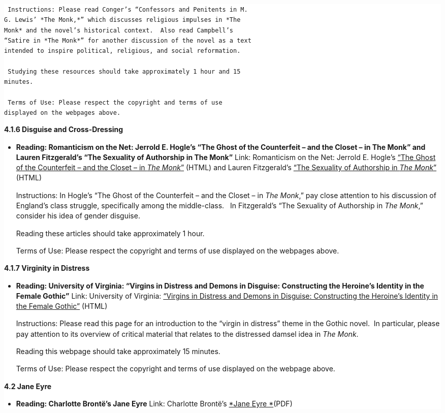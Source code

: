      Instructions: Please read Conger’s “Confessors and Penitents in M.
    G. Lewis’ *The Monk,*” which discusses religious impulses in *The
    Monk* and the novel’s historical context.  Also read Campbell’s
    “Satire in *The Monk*” for another discussion of the novel as a text
    intended to inspire political, religious, and social reformation.  
      
     Studying these resources should take approximately 1 hour and 15
    minutes.  
      
     Terms of Use: Please respect the copyright and terms of use
    displayed on the webpages above.

**4.1.6 Disguise and Cross-Dressing** <span id="4.1.6"></span> 
-   **Reading: Romanticism on the Net: Jerrold E. Hogle’s “The Ghost of
    the Counterfeit – and the Closet – in The Monk” and Lauren
    Fitzgerald’s “The Sexuality of Authorship in The Monk”**
    Link: Romanticism on the Net: Jerrold E. Hogle’s [“The Ghost of the
    Counterfeit – and the Closet – in *The
    Monk*”](http://www.erudit.org/revue/ron/1997/v/n8/005770ar.html)
    (HTML) and Lauren Fitzgerald’s [“The Sexuality of Authorship in *The
    Monk*”](http://www.erudit.org/revue/ron/2004/v/n36-37/011138ar.html)
    (HTML)  
      
     Instructions: In Hogle’s “The Ghost of the Counterfeit – and the
    Closet – in *The Monk*,” pay close attention to his discussion of
    England’s class struggle, specifically among the middle-class.   In
    Fitzgerald’s “The Sexuality of Authorship in *The Monk*,” consider
    his idea of gender disguise.  
      
     Reading these articles should take approximately 1 hour.  
      
     Terms of Use: Please respect the copyright and terms of use
    displayed on the webpages above.

**4.1.7 Virginity in Distress** <span id="4.1.7"></span> 
-   **Reading: University of Virginia: “Virgins in Distress and Demons
    in Disguise: Constructing the Heroine’s Identity in the Female
    Gothic”**
    Link: University of Virginia: [“Virgins in Distress and Demons in
    Disguise: Constructing the Heroine’s Identity in the Female
    Gothic”](http://graduate.engl.virginia.edu/enec981/Group/ami.virgins.html)
    (HTML)  
      
     Instructions: Please read this page for an introduction to the
    “virgin in distress” theme in the Gothic novel.  In particular,
    please pay attention to its overview of critical material that
    relates to the distressed damsel idea in *The Monk*.  
      
     Reading this webpage should take approximately 15 minutes.  
      
     Terms of Use: Please respect the copyright and terms of use
    displayed on the webpage above.

**4.2 Jane Eyre** <span id="4.2"></span> 
-   **Reading: Charlotte Brontë’s Jane Eyre**
    Link: Charlotte Brontë’s [*Jane
    Eyre *](https://resources.saylor.org/wwwresources/archived/site/wp-content/uploads/2011/02/JANE-EYRE.pdf)(PDF)  
      